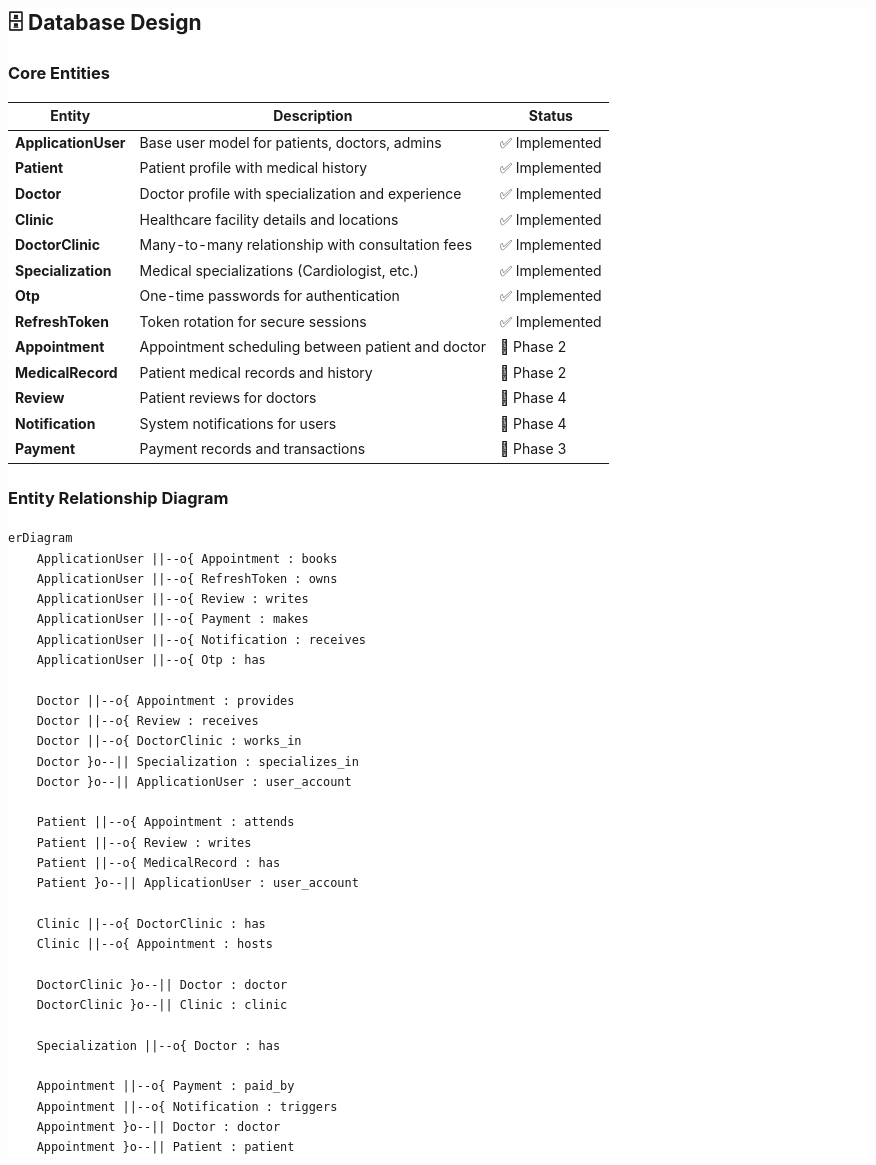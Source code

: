 ## 🗄️ Database Design

### **Core Entities**

| Entity | Description | Status |
|--------|-------------|--------|
| **ApplicationUser** | Base user model for patients, doctors, admins | ✅ Implemented |
| **Patient** | Patient profile with medical history | ✅ Implemented |
| **Doctor** | Doctor profile with specialization and experience | ✅ Implemented |
| **Clinic** | Healthcare facility details and locations | ✅ Implemented |
| **DoctorClinic** | Many-to-many relationship with consultation fees | ✅ Implemented |
| **Specialization** | Medical specializations (Cardiologist, etc.) | ✅ Implemented |
| **Otp** | One-time passwords for authentication | ✅ Implemented |
| **RefreshToken** | Token rotation for secure sessions | ✅ Implemented |
| **Appointment** | Appointment scheduling between patient and doctor | 🔄 Phase 2 |
| **MedicalRecord** | Patient medical records and history | 🔄 Phase 2 |
| **Review** | Patient reviews for doctors | 🔄 Phase 4 |
| **Notification** | System notifications for users | 🔄 Phase 4 |
| **Payment** | Payment records and transactions | 🔄 Phase 3 |

### **Entity Relationship Diagram**

```mermaid
erDiagram
    ApplicationUser ||--o{ Appointment : books
    ApplicationUser ||--o{ RefreshToken : owns
    ApplicationUser ||--o{ Review : writes
    ApplicationUser ||--o{ Payment : makes
    ApplicationUser ||--o{ Notification : receives
    ApplicationUser ||--o{ Otp : has
    
    Doctor ||--o{ Appointment : provides
    Doctor ||--o{ Review : receives
    Doctor ||--o{ DoctorClinic : works_in
    Doctor }o--|| Specialization : specializes_in
    Doctor }o--|| ApplicationUser : user_account
    
    Patient ||--o{ Appointment : attends
    Patient ||--o{ Review : writes
    Patient ||--o{ MedicalRecord : has
    Patient }o--|| ApplicationUser : user_account
    
    Clinic ||--o{ DoctorClinic : has
    Clinic ||--o{ Appointment : hosts
    
    DoctorClinic }o--|| Doctor : doctor
    DoctorClinic }o--|| Clinic : clinic
    
    Specialization ||--o{ Doctor : has
    
    Appointment ||--o{ Payment : paid_by
    Appointment ||--o{ Notification : triggers
    Appointment }o--|| Doctor : doctor
    Appointment }o--|| Patient : patient
```